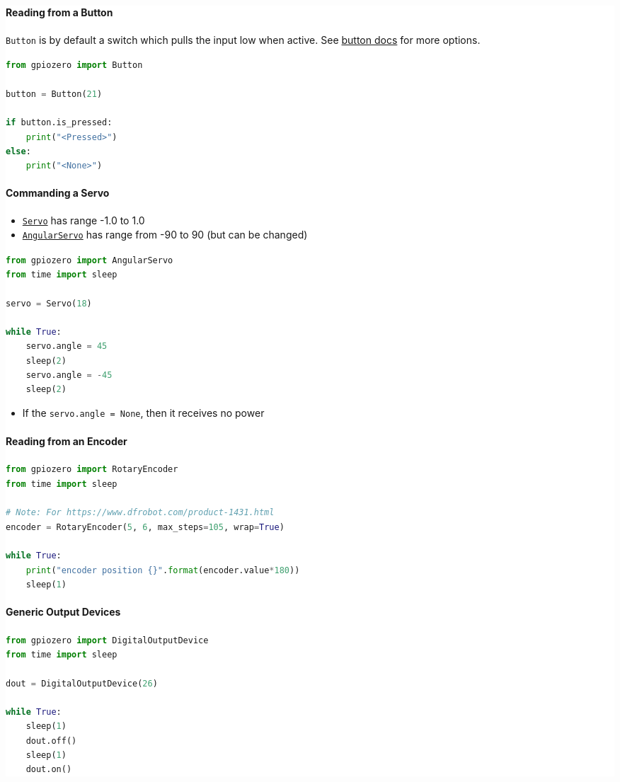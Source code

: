 #### Reading from a Button

`Button` is by default a switch which pulls the input low when active. See [button docs](https://gpiozero.readthedocs.io/en/stable/api_input.html#button) for more options.

```py
from gpiozero import Button

button = Button(21)

if button.is_pressed:
    print("<Pressed>")
else:
    print("<None>")
```

#### Commanding a Servo

* [`Servo`](https://gpiozero.readthedocs.io/en/stable/api_output.html#servo) has range -1.0 to 1.0
* [`AngularServo`](https://gpiozero.readthedocs.io/en/stable/api_output.html#servo) has range from -90 to 90 (but can be changed)

```py
from gpiozero import AngularServo
from time import sleep

servo = Servo(18)

while True:
    servo.angle = 45
    sleep(2)
    servo.angle = -45
    sleep(2)
```

* If the `servo.angle = None`, then it receives no power

#### Reading from an Encoder

```py
from gpiozero import RotaryEncoder
from time import sleep

# Note: For https://www.dfrobot.com/product-1431.html
encoder = RotaryEncoder(5, 6, max_steps=105, wrap=True)

while True:
    print("encoder position {}".format(encoder.value*180))
    sleep(1)
```

#### Generic Output Devices

```py
from gpiozero import DigitalOutputDevice
from time import sleep

dout = DigitalOutputDevice(26)

while True:
    sleep(1)
    dout.off()
    sleep(1)
    dout.on()
```
